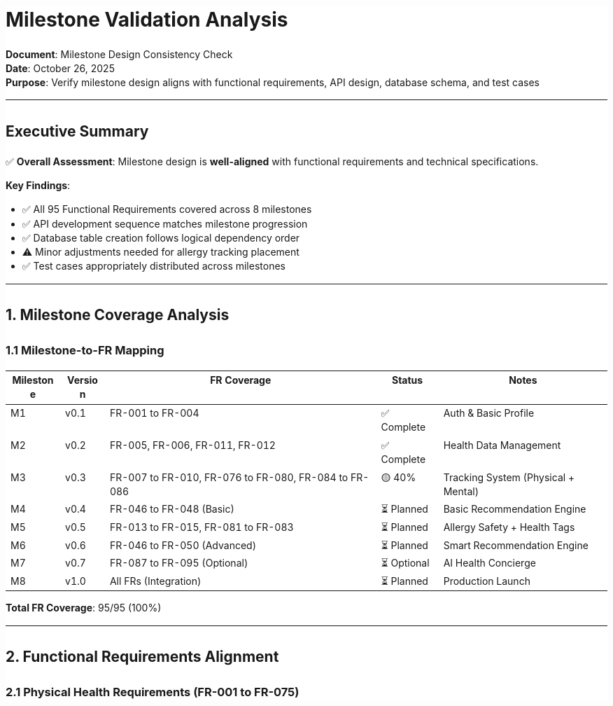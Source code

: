 # Milestone Validation Analysis

**Document**: Milestone Design Consistency Check  
**Date**: October 26, 2025  
**Purpose**: Verify milestone design aligns with functional requirements, API design, database schema, and test cases

---

## Executive Summary

✅ **Overall Assessment**: Milestone design is **well-aligned** with functional requirements and technical specifications.

**Key Findings**:

- ✅ All 95 Functional Requirements covered across 8 milestones
- ✅ API development sequence matches milestone progression
- ✅ Database table creation follows logical dependency order
- ⚠️ Minor adjustments needed for allergy tracking placement
- ✅ Test cases appropriately distributed across milestones

---

## 1. Milestone Coverage Analysis

### 1.1 Milestone-to-FR Mapping

| Milestone | Version | FR Coverage                                          | Status      | Notes                               |
| --------- | ------- | ---------------------------------------------------- | ----------- | ----------------------------------- |
| M1        | v0.1    | FR-001 to FR-004                                     | ✅ Complete | Auth & Basic Profile                |
| M2        | v0.2    | FR-005, FR-006, FR-011, FR-012                       | ✅ Complete | Health Data Management              |
| M3        | v0.3    | FR-007 to FR-010, FR-076 to FR-080, FR-084 to FR-086 | 🟡 40%      | Tracking System (Physical + Mental) |
| M4        | v0.4    | FR-046 to FR-048 (Basic)                             | ⏳ Planned  | Basic Recommendation Engine         |
| M5        | v0.5    | FR-013 to FR-015, FR-081 to FR-083                   | ⏳ Planned  | Allergy Safety + Health Tags        |
| M6        | v0.6    | FR-046 to FR-050 (Advanced)                          | ⏳ Planned  | Smart Recommendation Engine         |
| M7        | v0.7    | FR-087 to FR-095 (Optional)                          | ⏳ Optional | AI Health Concierge                 |
| M8        | v1.0    | All FRs (Integration)                                | ⏳ Planned  | Production Launch                   |

**Total FR Coverage**: 95/95 (100%)

---

## 2. Functional Requirements Alignment

### 2.1 Physical Health Requirements (FR-001 to FR-075)
